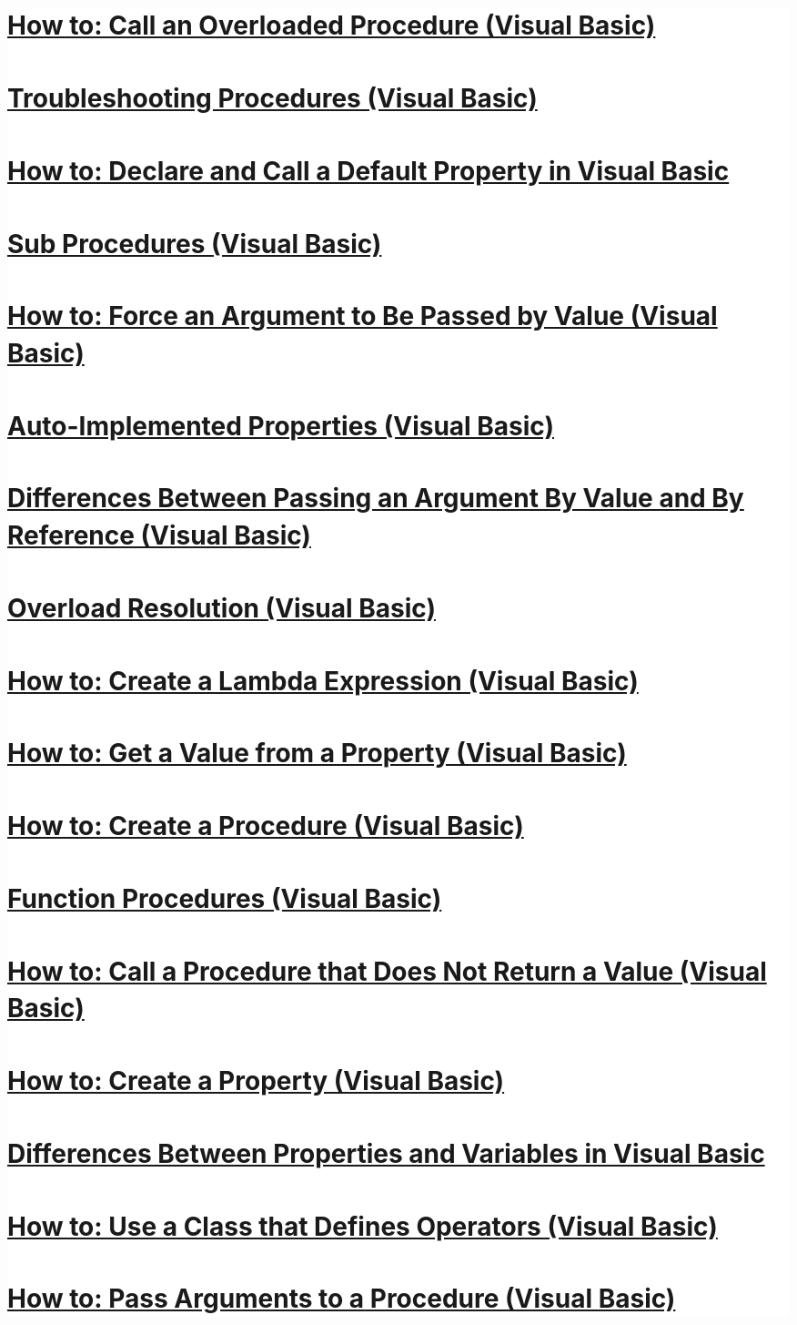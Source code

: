 # [How to: Call an Overloaded Procedure (Visual Basic)](how-to-call-an-overloaded-procedure.md)
# [Troubleshooting Procedures (Visual Basic)](troubleshooting-procedures.md)
# [How to: Declare and Call a Default Property in Visual Basic](how-to-declare-and-call-a-default-property.md)
# [Sub Procedures (Visual Basic)](sub-procedures.md)
# [How to: Force an Argument to Be Passed by Value (Visual Basic)](how-to-force-an-argument-to-be-passed-by-value.md)
# [Auto-Implemented Properties (Visual Basic)](auto-implemented-properties.md)
# [Differences Between Passing an Argument By Value and By Reference (Visual Basic)](differences-between-passing-an-argument-by-value-and-by-reference.md)
# [Overload Resolution (Visual Basic)](overload-resolution.md)
# [How to: Create a Lambda Expression (Visual Basic)](how-to-create-a-lambda-expression.md)
# [How to: Get a Value from a Property (Visual Basic)](how-to-get-a-value-from-a-property.md)
# [How to: Create a Procedure (Visual Basic)](how-to-create-a-procedure.md)
# [Function Procedures (Visual Basic)](function-procedures.md)
# [How to: Call a Procedure that Does Not Return a Value (Visual Basic)](how-to-call-a-procedure-that-does-not-return-a-value.md)
# [How to: Create a Property (Visual Basic)](how-to-create-a-property.md)
# [Differences Between Properties and Variables in Visual Basic](differences-between-properties-and-variables.md)
# [How to: Use a Class that Defines Operators (Visual Basic)](how-to-use-a-class-that-defines-operators.md)
# [How to: Pass Arguments to a Procedure (Visual Basic)](how-to-pass-arguments-to-a-procedure.md)